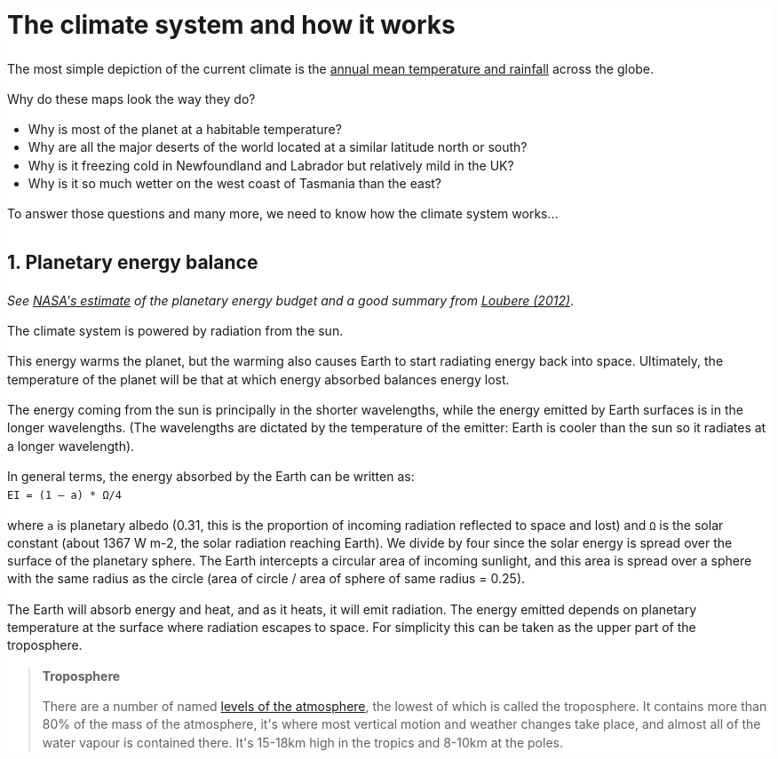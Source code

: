 # The climate system and how it works

The most simple depiction of the current climate is the
[annual mean temperature and rainfall](https://github.com/DamienIrving/teaching/blob/master/utas/utas_climate_lecture.ipynb)
across the globe.

Why do these maps look the way they do?
- Why is most of the planet at a habitable temperature?
- Why are all the major deserts of the world located at a similar latitude north or south? 
- Why is it freezing cold in Newfoundland and Labrador but relatively mild in the UK?
- Why is it so much wetter on the west coast of Tasmania than the east?

To answer those questions and many more, we need to know how the climate system works...

## 1. Planetary energy balance

*See [NASA's estimate](https://science-edu.larc.nasa.gov/energy_budget/) of the planetary energy budget and a good summary from [Loubere (2012)](https://www.nature.com/scitable/knowledge/library/the-global-climate-system-74649049)*.

The climate system is powered by radiation from the sun.

This energy warms the planet, but the warming also causes Earth to start radiating energy back into space.
Ultimately, the temperature of the planet will be that at which energy absorbed balances energy lost.

The energy coming from the sun is principally in the shorter wavelengths,
while the energy emitted by Earth surfaces is in the longer wavelengths.
(The wavelengths are dictated by the temperature of the emitter:
Earth is cooler than the sun so it radiates at a longer wavelength).

In general terms, the energy absorbed by the Earth can be written as:  
`EI = (1 – a) * Ω/4`

where `a` is planetary albedo (0.31, this is the proportion of incoming radiation reflected to space and lost) and
`Ω` is the solar constant (about 1367 W m-2, the solar radiation reaching Earth).
We divide by four since the solar energy is spread over the surface of the planetary sphere.
The Earth intercepts a circular area of incoming sunlight,
and this area is spread over a sphere with the same radius as the circle
(area of circle / area of sphere of same radius = 0.25).

The Earth will absorb energy and heat, and as it heats, it will emit radiation.
The energy emitted depends on planetary temperature at the surface where radiation escapes to space.
For simplicity this can be taken as the upper part of the troposphere.

> **Troposphere**
>
> There are a number of named
> [levels of the atmosphere](https://robertcarrollweather.files.wordpress.com/2014/11/agburt01_09.jpg), 
> the lowest of which is called the troposphere.
> It contains more than 80% of the mass of the atmosphere,
> it's where most vertical motion and weather changes take place,
> and almost all of the water vapour is contained there.
> It's 15-18km high in the tropics and 8-10km at the poles.

